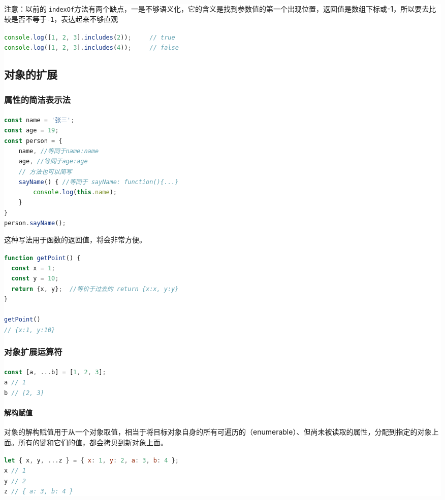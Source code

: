 注意：以前的 `indexOf`方法有两个缺点，一是不够语义化，它的含义是找到参数值的第一个出现位置，返回值是数组下标或-1，所以要去比较是否不等于`-1`，表达起来不够直观

```javascript
console.log([1, 2, 3].includes(2));     // true
console.log([1, 2, 3].includes(4));     // false
```



## 对象的扩展

### 属性的简洁表示法

```js
const name = '张三';
const age = 19;
const person = {
    name, //等同于name:name
    age, //等同于age:age
    // 方法也可以简写
    sayName() { //等同于 sayName: function(){...}
        console.log(this.name);
    }
}
person.sayName();
```

这种写法用于函数的返回值，将会非常方便。

```js
function getPoint() {
  const x = 1;
  const y = 10;
  return {x, y};  //等价于过去的 return {x:x, y:y}
}

getPoint()
// {x:1, y:10}
```

### 对象扩展运算符

```js
const [a, ...b] = [1, 2, 3];
a // 1
b // [2, 3]
```

#### 解构赋值

对象的解构赋值用于从一个对象取值，相当于将目标对象自身的所有可遍历的（enumerable）、但尚未被读取的属性，分配到指定的对象上面。所有的键和它们的值，都会拷贝到新对象上面。

```js
let { x, y, ...z } = { x: 1, y: 2, a: 3, b: 4 };
x // 1
y // 2
z // { a: 3, b: 4 }
```
